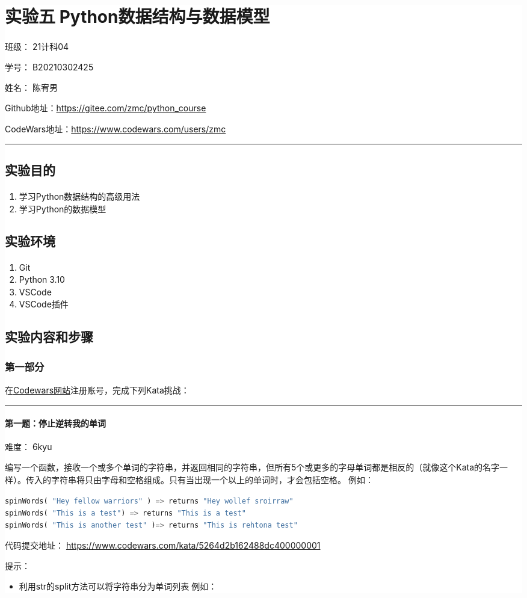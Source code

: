 # 实验五 Python数据结构与数据模型

班级： 21计科04

学号： B20210302425

姓名： 陈宥男

Github地址：<https://gitee.com/zmc/python_course>

CodeWars地址：<https://www.codewars.com/users/zmc>

---

## 实验目的

1. 学习Python数据结构的高级用法
2. 学习Python的数据模型

## 实验环境

1. Git
2. Python 3.10
3. VSCode
4. VSCode插件

## 实验内容和步骤

### 第一部分

在[Codewars网站](https://www.codewars.com)注册账号，完成下列Kata挑战：

---

#### 第一题：停止逆转我的单词

难度： 6kyu

编写一个函数，接收一个或多个单词的字符串，并返回相同的字符串，但所有5个或更多的字母单词都是相反的（就像这个Kata的名字一样）。传入的字符串将只由字母和空格组成。只有当出现一个以上的单词时，才会包括空格。
例如：

```python
spinWords( "Hey fellow warriors" ) => returns "Hey wollef sroirraw" 
spinWords( "This is a test") => returns "This is a test" 
spinWords( "This is another test" )=> returns "This is rehtona test"
```

代码提交地址：
<https://www.codewars.com/kata/5264d2b162488dc400000001>

提示：

- 利用str的split方法可以将字符串分为单词列表
例如：

